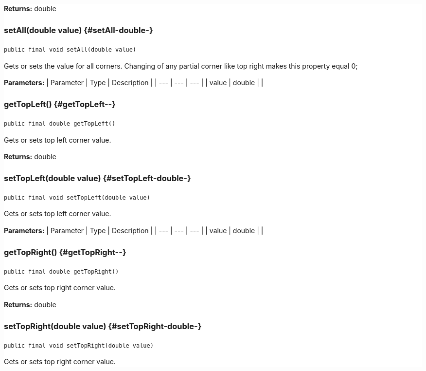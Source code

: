 **Returns:**
double
### setAll(double value) {#setAll-double-}
```
public final void setAll(double value)
```


Gets or sets the value for all corners. Changing of any partial corner like top right makes this property equal 0;

**Parameters:**
| Parameter | Type | Description |
| --- | --- | --- |
| value | double |  |

### getTopLeft() {#getTopLeft--}
```
public final double getTopLeft()
```


Gets or sets top left corner value.

**Returns:**
double
### setTopLeft(double value) {#setTopLeft-double-}
```
public final void setTopLeft(double value)
```


Gets or sets top left corner value.

**Parameters:**
| Parameter | Type | Description |
| --- | --- | --- |
| value | double |  |

### getTopRight() {#getTopRight--}
```
public final double getTopRight()
```


Gets or sets top right corner value.

**Returns:**
double
### setTopRight(double value) {#setTopRight-double-}
```
public final void setTopRight(double value)
```


Gets or sets top right corner value.
